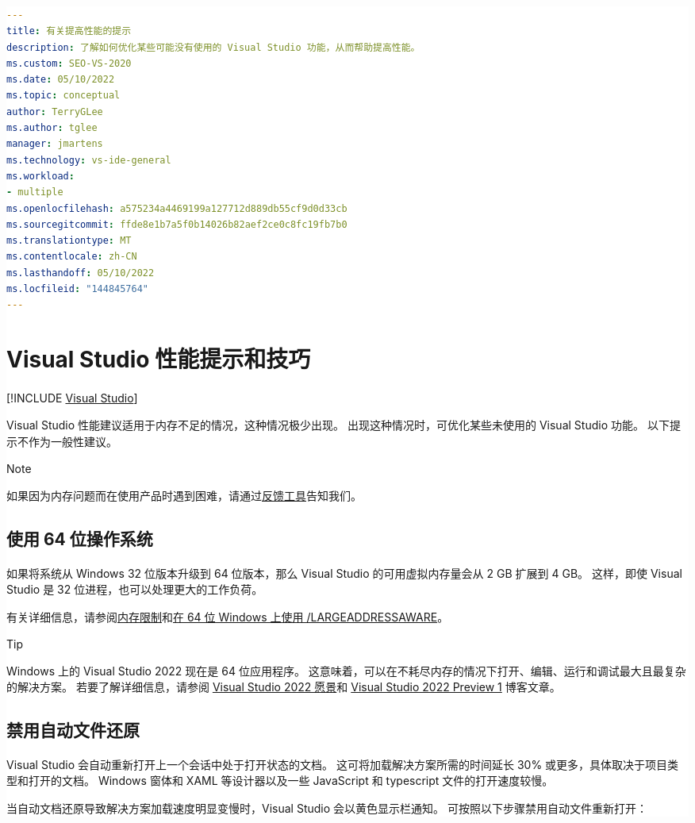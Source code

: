 ```yaml
---
title: 有关提高性能的提示
description: 了解如何优化某些可能没有使用的 Visual Studio 功能，从而帮助提高性能。
ms.custom: SEO-VS-2020
ms.date: 05/10/2022
ms.topic: conceptual
author: TerryGLee
ms.author: tglee
manager: jmartens
ms.technology: vs-ide-general
ms.workload:
- multiple
ms.openlocfilehash: a575234a4469199a127712d889db55cf9d0d33cb
ms.sourcegitcommit: ffde8e1b7a5f0b14026b82aef2ce0c8fc19fb7b0
ms.translationtype: MT
ms.contentlocale: zh-CN
ms.lasthandoff: 05/10/2022
ms.locfileid: "144845764"
---
```

# <a name="visual-studio-performance-tips-and-tricks"></a>Visual Studio 性能提示和技巧

 [!INCLUDE [Visual Studio](~/includes/applies-to-version/vs-windows-only.md)]

Visual Studio 性能建议适用于内存不足的情况，这种情况极少出现。 出现这种情况时，可优化某些未使用的 Visual Studio 功能。 以下提示不作为一般性建议。

> [!NOTE]
> 如果因为内存问题而在使用产品时遇到困难，请通过[反馈工具](../ide/how-to-report-a-problem-with-visual-studio.md)告知我们。

## <a name="use-a-64-bit-os"></a>使用 64 位操作系统

如果将系统从 Windows 32 位版本升级到 64 位版本，那么 Visual Studio 的可用虚拟内存量会从 2 GB 扩展到 4 GB。 这样，即使 Visual Studio 是 32 位进程，也可以处理更大的工作负荷。

有关详细信息，请参阅[内存限制](/windows/desktop/Memory/memory-limits-for-windows-releases)和[在 64 位 Windows 上使用 /LARGEADDRESSAWARE](https://blogs.msdn.microsoft.com/oldnewthing/20050601-24/?p=35483/)。

> [!TIP]
> Windows 上的 Visual Studio 2022 现在是 64 位应用程序。 这意味着，可以在不耗尽内存的情况下打开、编辑、运行和调试最大且最复杂的解决方案。 若要了解详细信息，请参阅 [Visual Studio 2022 愿景](https://devblogs.microsoft.com/visualstudio/visual-studio-2022/)和 [Visual Studio 2022 Preview 1](https://devblogs.microsoft.com/visualstudio/visual-studio-2022-preview-1-now-available/) 博客文章。

## <a name="disable-automatic-file-restore"></a>禁用自动文件还原

Visual Studio 会自动重新打开上一个会话中处于打开状态的文档。 这可将加载解决方案所需的时间延长 30% 或更多，具体取决于项目类型和打开的文档。 Windows 窗体和 XAML 等设计器以及一些 JavaScript 和 typescript 文件的打开速度较慢。

当自动文档还原导致解决方案加载速度明显变慢时，Visual Studio 会以黄色显示栏通知。 可按照以下步骤禁用自动文件重新打开：
